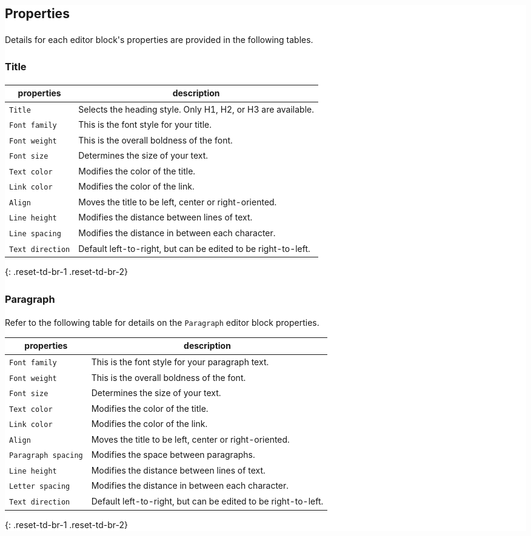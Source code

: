 ## Properties

Details for each editor block's properties are provided in the following tables.

### Title

| properties | description |
|---|---|
|`Title`| Selects the heading style. Only H1, H2, or H3 are available. | 
|`Font family`| This is the font style for your title. |
|`Font weight`| This is the overall boldness of the font. |
|`Font size`| Determines the size of your text. |
|`Text color`| Modifies the color of the title. |
|`Link color`| Modifies the color of the link. |
|`Align`| Moves the title to be left, center or right-oriented. |
|`Line height`| Modifies the distance between lines of text. |
|`Line spacing`| Modifies the distance in between each character. |
|`Text direction`| Default left-to-right, but can be edited to be right-to-left. |
{: .reset-td-br-1 .reset-td-br-2}

### Paragraph

Refer to the following table for details on the `Paragraph` editor block properties.

| properties | description |
|---|---|
|`Font family`| This is the font style for your paragraph text. |
|`Font weight`| This is the overall boldness of the font. |
|`Font size`| Determines the size of your text. |
|`Text color`| Modifies the color of the title. |
|`Link color`| Modifies the color of the link. |
|`Align`| Moves the title to be left, center or right-oriented. |
|`Paragraph spacing`| Modifies the space between paragraphs. |
|`Line height`| Modifies the distance between lines of text. |
|`Letter spacing`| Modifies the distance in between each character. |
|`Text direction`| Default left-to-right, but can be edited to be right-to-left. |
{: .reset-td-br-1 .reset-td-br-2}
